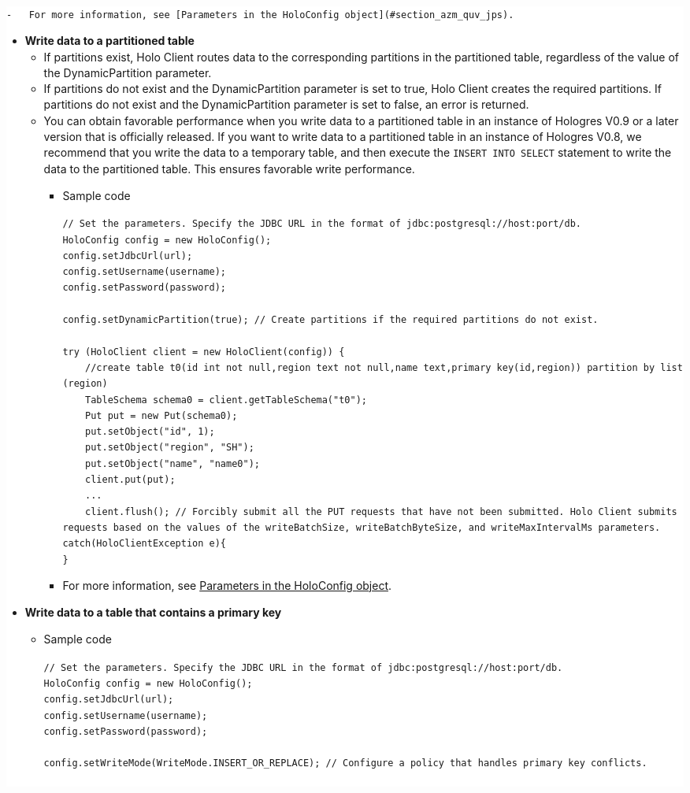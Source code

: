     -   For more information, see [Parameters in the HoloConfig object](#section_azm_quv_jps).
-   **Write data to a partitioned table**
    -   If partitions exist, Holo Client routes data to the corresponding partitions in the partitioned table, regardless of the value of the DynamicPartition parameter.
    -   If partitions do not exist and the DynamicPartition parameter is set to true, Holo Client creates the required partitions. If partitions do not exist and the DynamicPartition parameter is set to false, an error is returned.
    -   You can obtain favorable performance when you write data to a partitioned table in an instance of Hologres V0.9 or a later version that is officially released. If you want to write data to a partitioned table in an instance of Hologres V0.8, we recommend that you write the data to a temporary table, and then execute the `INSERT INTO SELECT` statement to write the data to the partitioned table. This ensures favorable write performance.
        -   Sample code

            ```
            // Set the parameters. Specify the JDBC URL in the format of jdbc:postgresql://host:port/db.
            HoloConfig config = new HoloConfig();
            config.setJdbcUrl(url);
            config.setUsername(username);
            config.setPassword(password);
            
            config.setDynamicPartition(true); // Create partitions if the required partitions do not exist.
            
            try (HoloClient client = new HoloClient(config)) {
                //create table t0(id int not null,region text not null,name text,primary key(id,region)) partition by list(region)
                TableSchema schema0 = client.getTableSchema("t0");
                Put put = new Put(schema0);
                put.setObject("id", 1);
                put.setObject("region", "SH");
                put.setObject("name", "name0");
                client.put(put); 
                ...
                client.flush(); // Forcibly submit all the PUT requests that have not been submitted. Holo Client submits requests based on the values of the writeBatchSize, writeBatchByteSize, and writeMaxIntervalMs parameters.
            catch(HoloClientException e){
            }
            ```

        -   For more information, see [Parameters in the HoloConfig object](#section_azm_quv_jps).
-   **Write data to a table that contains a primary key**
    -   Sample code

        ```
        // Set the parameters. Specify the JDBC URL in the format of jdbc:postgresql://host:port/db.
        HoloConfig config = new HoloConfig();
        config.setJdbcUrl(url);
        config.setUsername(username);
        config.setPassword(password);
        
        config.setWriteMode(WriteMode.INSERT_OR_REPLACE); // Configure a policy that handles primary key conflicts.
        